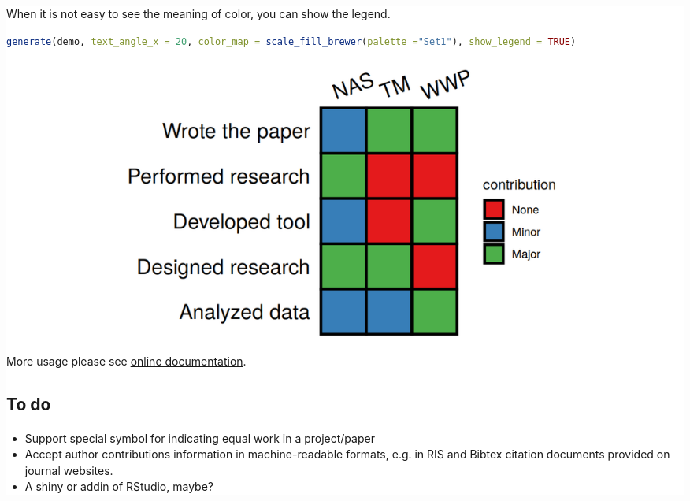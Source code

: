 When it is not easy to see the meaning of color, you can show the
legend.

``` r
generate(demo, text_angle_x = 20, color_map = scale_fill_brewer(palette ="Set1"), show_legend = TRUE)
```

<img src="man/figures/README-unnamed-chunk-4-1.png" width="100%" />

More usage please see [online
documentation](https://shixiangwang.github.io/contribution/).

## To do

  - Support special symbol for indicating equal work in a project/paper
  - Accept author contributions information in machine-readable formats,
    e.g. in RIS and Bibtex citation documents provided on journal
    websites.
  - A shiny or addin of RStudio, maybe?
